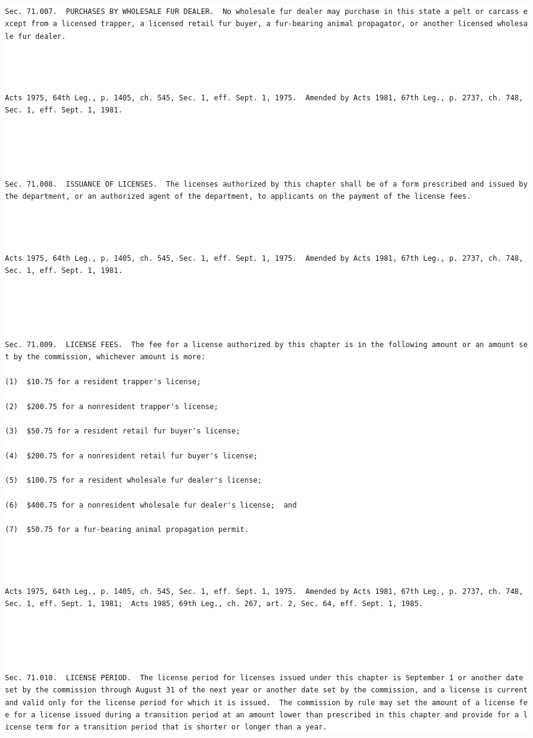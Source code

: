     
    
    
    
    Sec. 71.007.  PURCHASES BY WHOLESALE FUR DEALER.  No wholesale fur dealer may purchase in this state a pelt or carcass except from a licensed trapper, a licensed retail fur buyer, a fur-bearing animal propagator, or another licensed wholesale fur dealer.
    
    
    
    
    Acts 1975, 64th Leg., p. 1405, ch. 545, Sec. 1, eff. Sept. 1, 1975.  Amended by Acts 1981, 67th Leg., p. 2737, ch. 748, Sec. 1, eff. Sept. 1, 1981.
    
    
    
    
    
    Sec. 71.008.  ISSUANCE OF LICENSES.  The licenses authorized by this chapter shall be of a form prescribed and issued by the department, or an authorized agent of the department, to applicants on the payment of the license fees.
    
    
    
    
    Acts 1975, 64th Leg., p. 1405, ch. 545, Sec. 1, eff. Sept. 1, 1975.  Amended by Acts 1981, 67th Leg., p. 2737, ch. 748, Sec. 1, eff. Sept. 1, 1981.
    
    
    
    
    
    Sec. 71.009.  LICENSE FEES.  The fee for a license authorized by this chapter is in the following amount or an amount set by the commission, whichever amount is more:
    
    (1)  $10.75 for a resident trapper's license;
    
    (2)  $200.75 for a nonresident trapper's license;
    
    (3)  $50.75 for a resident retail fur buyer's license;
    
    (4)  $200.75 for a nonresident retail fur buyer's license;
    
    (5)  $100.75 for a resident wholesale fur dealer's license;
    
    (6)  $400.75 for a nonresident wholesale fur dealer's license;  and
    
    (7)  $50.75 for a fur-bearing animal propagation permit.
    
    
    
    
    Acts 1975, 64th Leg., p. 1405, ch. 545, Sec. 1, eff. Sept. 1, 1975.  Amended by Acts 1981, 67th Leg., p. 2737, ch. 748, Sec. 1, eff. Sept. 1, 1981;  Acts 1985, 69th Leg., ch. 267, art. 2, Sec. 64, eff. Sept. 1, 1985.
    
    
    
    
    
    Sec. 71.010.  LICENSE PERIOD.  The license period for licenses issued under this chapter is September 1 or another date set by the commission through August 31 of the next year or another date set by the commission, and a license is current and valid only for the license period for which it is issued.  The commission by rule may set the amount of a license fee for a license issued during a transition period at an amount lower than prescribed in this chapter and provide for a license term for a transition period that is shorter or longer than a year.
    
    
    
    